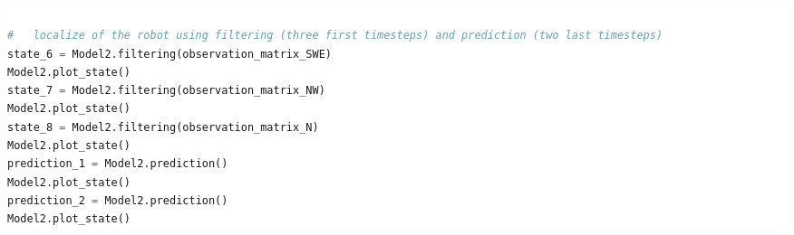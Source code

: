 ```python

#   localize of the robot using filtering (three first timesteps) and prediction (two last timesteps)
state_6 = Model2.filtering(observation_matrix_SWE)
Model2.plot_state()
state_7 = Model2.filtering(observation_matrix_NW)
Model2.plot_state()
state_8 = Model2.filtering(observation_matrix_N)
Model2.plot_state()
prediction_1 = Model2.prediction()
Model2.plot_state()
prediction_2 = Model2.prediction()
Model2.plot_state()
```
